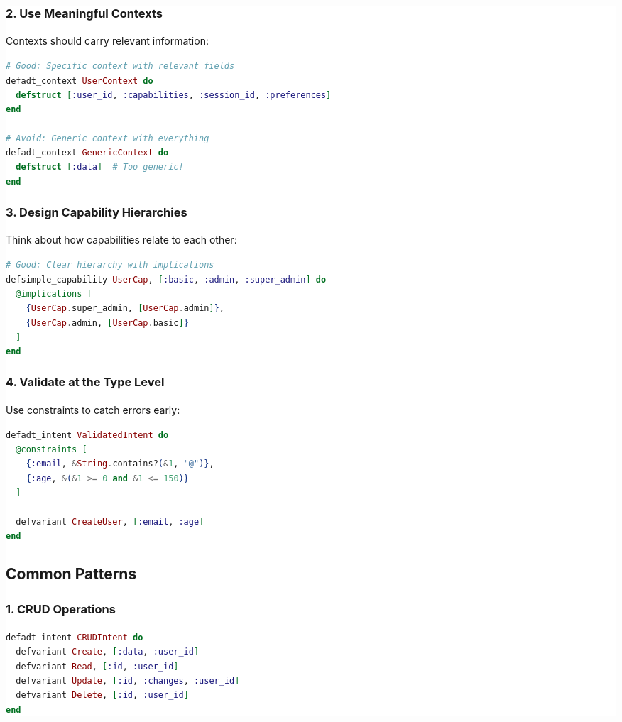 ### 2. **Use Meaningful Contexts**
Contexts should carry relevant information:

```elixir
# Good: Specific context with relevant fields
defadt_context UserContext do
  defstruct [:user_id, :capabilities, :session_id, :preferences]
end

# Avoid: Generic context with everything
defadt_context GenericContext do
  defstruct [:data]  # Too generic!
end
```

### 3. **Design Capability Hierarchies**
Think about how capabilities relate to each other:

```elixir
# Good: Clear hierarchy with implications
defsimple_capability UserCap, [:basic, :admin, :super_admin] do
  @implications [
    {UserCap.super_admin, [UserCap.admin]},
    {UserCap.admin, [UserCap.basic]}
  ]
end
```

### 4. **Validate at the Type Level**
Use constraints to catch errors early:

```elixir
defadt_intent ValidatedIntent do
  @constraints [
    {:email, &String.contains?(&1, "@")},
    {:age, &(&1 >= 0 and &1 <= 150)}
  ]
  
  defvariant CreateUser, [:email, :age]
end
```

## Common Patterns

### 1. **CRUD Operations**
```elixir
defadt_intent CRUDIntent do
  defvariant Create, [:data, :user_id]
  defvariant Read, [:id, :user_id]
  defvariant Update, [:id, :changes, :user_id]
  defvariant Delete, [:id, :user_id]
end
```
